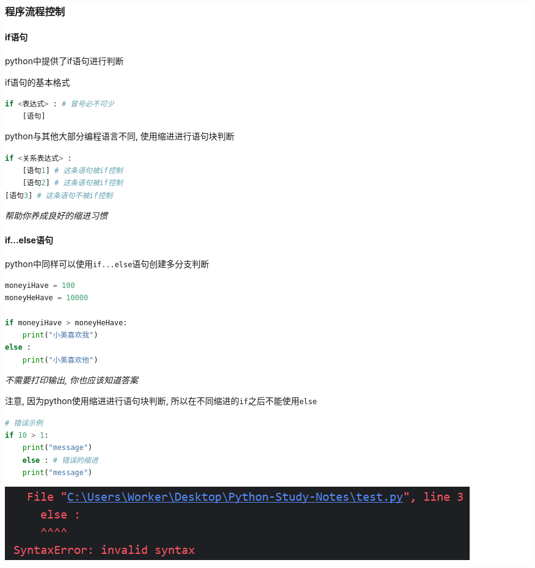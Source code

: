 ### 程序流程控制

#### if语句

python中提供了if语句进行判断

if语句的基本格式

```python
if <表达式> : # 冒号必不可少
    [语句]
```

python与其他大部分编程语言不同, 使用缩进进行语句块判断

```python
if <关系表达式> :
    [语句1] # 这条语句被if控制
    [语句2] # 这条语句被if控制
[语句3] # 这条语句不被if控制
```

*帮助你养成良好的缩进习惯*

#### if...else语句

python中同样可以使用`if...else`语句创建多分支判断

```python
moneyiHave = 100
moneyHeHave = 10000

if moneyiHave > moneyHeHave:
    print("小美喜欢我")
else :
    print("小美喜欢他")
```

*不需要打印输出, 你也应该知道答案*

注意, 因为python使用缩进进行语句块判断, 所以在不同缩进的`if`之后不能使用`else`

```python
# 错误示例
if 10 > 1:
    print("message")
    else : # 错误的缩进
    print("message")
```
![img](img/img-21.png)
